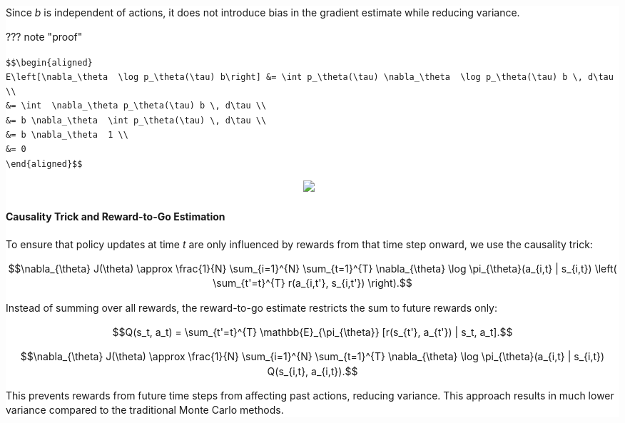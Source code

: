   

Since $b$ is independent of actions, it does not introduce bias in the
gradient estimate while reducing variance.

  
??? note "proof"

    $$\begin{aligned}
    E\left[\nabla_\theta  \log p_\theta(\tau) b\right] &= \int p_\theta(\tau) \nabla_\theta  \log p_\theta(\tau) b \, d\tau \\
    &= \int  \nabla_\theta p_\theta(\tau) b \, d\tau \\
    &= b \nabla_\theta  \int p_\theta(\tau) \, d\tau \\
    &= b \nabla_\theta  1 \\
    &= 0
    \end{aligned}$$

  





<center> 
<img src="\assets\images\course_notes\policy-based\a4.png"
    style="float: center; margin-right: 10px;" 
    /> 
    </center>


  

#### Causality Trick and Reward-to-Go Estimation

  

To ensure that policy updates at time $t$ are only influenced by rewards
from that time step onward, we use the causality trick:

  

$$\nabla_{\theta} J(\theta) \approx  \frac{1}{N} \sum_{i=1}^{N} \sum_{t=1}^{T} \nabla_{\theta} \log  \pi_{\theta}(a_{i,t} | s_{i,t}) \left( \sum_{t'=t}^{T} r(a_{i,t'}, s_{i,t'}) \right).$$

  

Instead of summing over all rewards, the reward-to-go estimate restricts
the sum to future rewards only:

  

$$Q(s_t, a_t) = \sum_{t'=t}^{T} \mathbb{E}_{\pi_{\theta}} [r(s_{t'}, a_{t'}) | s_t, a_t].$$

  

$$\nabla_{\theta} J(\theta) \approx  \frac{1}{N} \sum_{i=1}^{N} \sum_{t=1}^{T} \nabla_{\theta} \log  \pi_{\theta}(a_{i,t} | s_{i,t}) Q(s_{i,t}, a_{i,t}).$$

  

This prevents rewards from future time steps from affecting past
actions, reducing variance. This approach results in much lower variance
compared to the traditional Monte Carlo methods.

  

